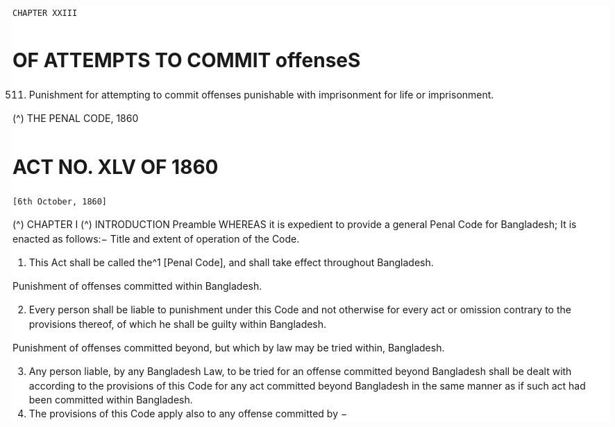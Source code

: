 ```
CHAPTER XXIII
```
# OF ATTEMPTS TO COMMIT offenseS

511. Punishment for attempting to commit offenses
    punishable with imprisonment for life or imprisonment.


(^) THE PENAL CODE, 1860

# ACT NO. XLV OF 1860

```
[6th October, 1860]
```
(^) CHAPTER I
(^) INTRODUCTION
Preamble WHEREAS it is expedient to provide a general Penal
Code for Bangladesh; It is enacted as follows:−
Title and extent
of operation of
the Code.

1. This Act shall be called the^1 [Penal Code], and shall
take effect throughout Bangladesh.

Punishment of
offenses
committed
within
Bangladesh.

2. Every person shall be liable to punishment under this
Code and not otherwise for every act or omission contrary to the
provisions thereof, of which he shall be guilty within
Bangladesh.

Punishment of
offenses
committed
beyond, but
which by law
may be tried
within,
Bangladesh.

3. Any person liable, by any Bangladesh Law, to be
tried for an offense committed beyond Bangladesh shall be dealt
with according to the provisions of this Code for any act
committed beyond Bangladesh in the same manner as if such act
had been committed within Bangladesh.
4. The provisions of this Code apply also to any offense
committed by −
